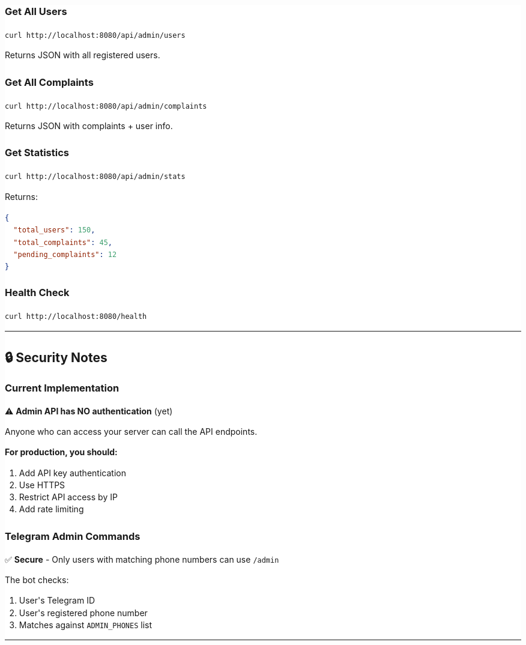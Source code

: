 ### Get All Users
```bash
curl http://localhost:8080/api/admin/users
```

Returns JSON with all registered users.

### Get All Complaints
```bash
curl http://localhost:8080/api/admin/complaints
```

Returns JSON with complaints + user info.

### Get Statistics
```bash
curl http://localhost:8080/api/admin/stats
```

Returns:
```json
{
  "total_users": 150,
  "total_complaints": 45,
  "pending_complaints": 12
}
```

### Health Check
```bash
curl http://localhost:8080/health
```

---

## 🔒 Security Notes

### Current Implementation

⚠️ **Admin API has NO authentication** (yet)

Anyone who can access your server can call the API endpoints.

**For production, you should:**
1. Add API key authentication
2. Use HTTPS
3. Restrict API access by IP
4. Add rate limiting

### Telegram Admin Commands

✅ **Secure** - Only users with matching phone numbers can use `/admin`

The bot checks:
1. User's Telegram ID
2. User's registered phone number
3. Matches against `ADMIN_PHONES` list

---